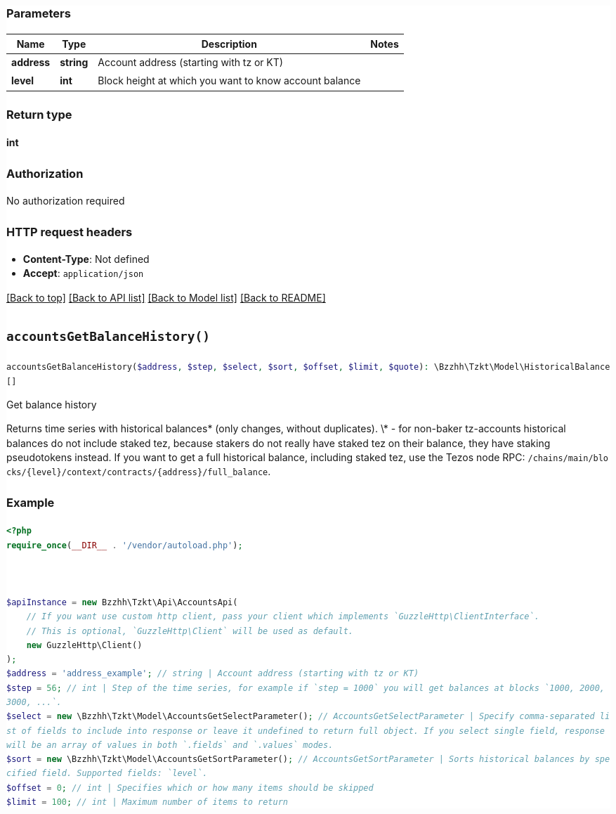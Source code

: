 ### Parameters

| Name | Type | Description  | Notes |
| ------------- | ------------- | ------------- | ------------- |
| **address** | **string**| Account address (starting with tz or KT) | |
| **level** | **int**| Block height at which you want to know account balance | |

### Return type

**int**

### Authorization

No authorization required

### HTTP request headers

- **Content-Type**: Not defined
- **Accept**: `application/json`

[[Back to top]](#) [[Back to API list]](../../README.md#endpoints)
[[Back to Model list]](../../README.md#models)
[[Back to README]](../../README.md)

## `accountsGetBalanceHistory()`

```php
accountsGetBalanceHistory($address, $step, $select, $sort, $offset, $limit, $quote): \Bzzhh\Tzkt\Model\HistoricalBalance[]
```

Get balance history

Returns time series with historical balances* (only changes, without duplicates).   \\* - for non-baker tz-accounts historical balances do not include staked tez, because stakers do not really have staked tez on their balance, they have staking pseudotokens instead. If you want to get a full historical balance, including staked tez, use the Tezos node RPC: `/chains/main/blocks/{level}/context/contracts/{address}/full_balance`.

### Example

```php
<?php
require_once(__DIR__ . '/vendor/autoload.php');



$apiInstance = new Bzzhh\Tzkt\Api\AccountsApi(
    // If you want use custom http client, pass your client which implements `GuzzleHttp\ClientInterface`.
    // This is optional, `GuzzleHttp\Client` will be used as default.
    new GuzzleHttp\Client()
);
$address = 'address_example'; // string | Account address (starting with tz or KT)
$step = 56; // int | Step of the time series, for example if `step = 1000` you will get balances at blocks `1000, 2000, 3000, ...`.
$select = new \Bzzhh\Tzkt\Model\AccountsGetSelectParameter(); // AccountsGetSelectParameter | Specify comma-separated list of fields to include into response or leave it undefined to return full object. If you select single field, response will be an array of values in both `.fields` and `.values` modes.
$sort = new \Bzzhh\Tzkt\Model\AccountsGetSortParameter(); // AccountsGetSortParameter | Sorts historical balances by specified field. Supported fields: `level`.
$offset = 0; // int | Specifies which or how many items should be skipped
$limit = 100; // int | Maximum number of items to return
```
